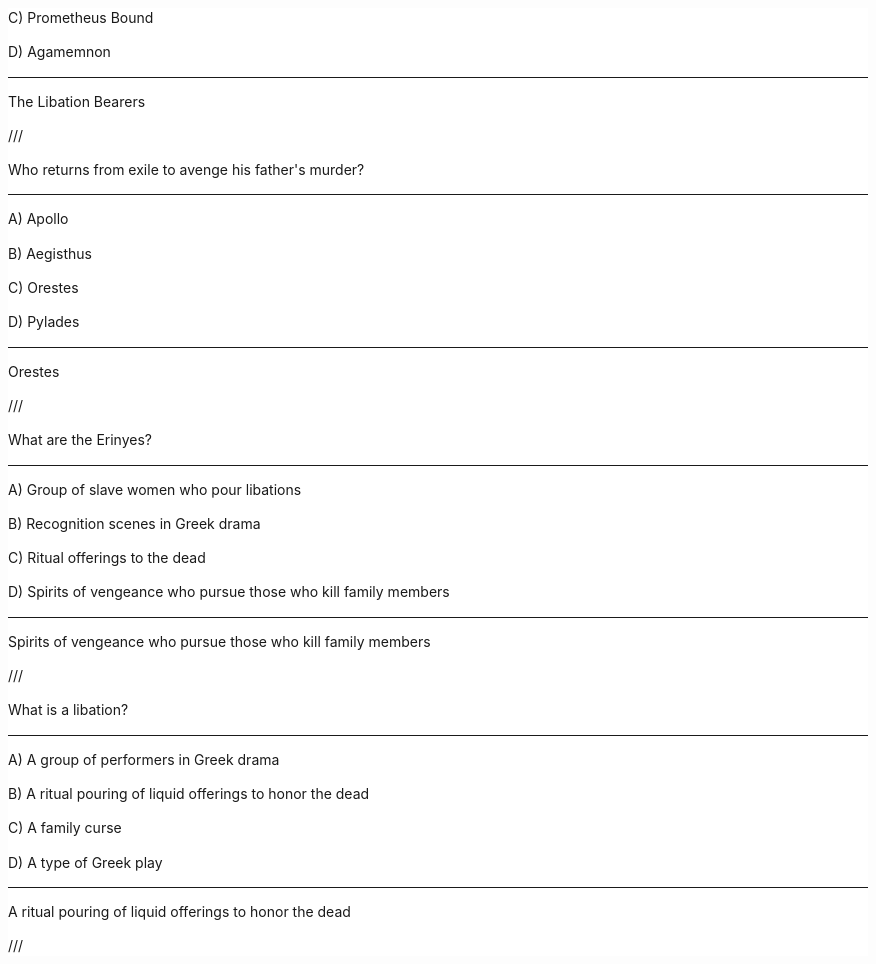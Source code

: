 C) Prometheus Bound

D) Agamemnon

---

The Libation Bearers

///

Who returns from exile to avenge his father's murder?

---

A) Apollo

B) Aegisthus

C) Orestes

D) Pylades

---

Orestes

///

What are the Erinyes?

---

A) Group of slave women who pour libations

B) Recognition scenes in Greek drama

C) Ritual offerings to the dead

D) Spirits of vengeance who pursue those who kill family members

---

Spirits of vengeance who pursue those who kill family members

///

What is a libation?

---

A) A group of performers in Greek drama

B) A ritual pouring of liquid offerings to honor the dead

C) A family curse

D) A type of Greek play

---

A ritual pouring of liquid offerings to honor the dead

///

